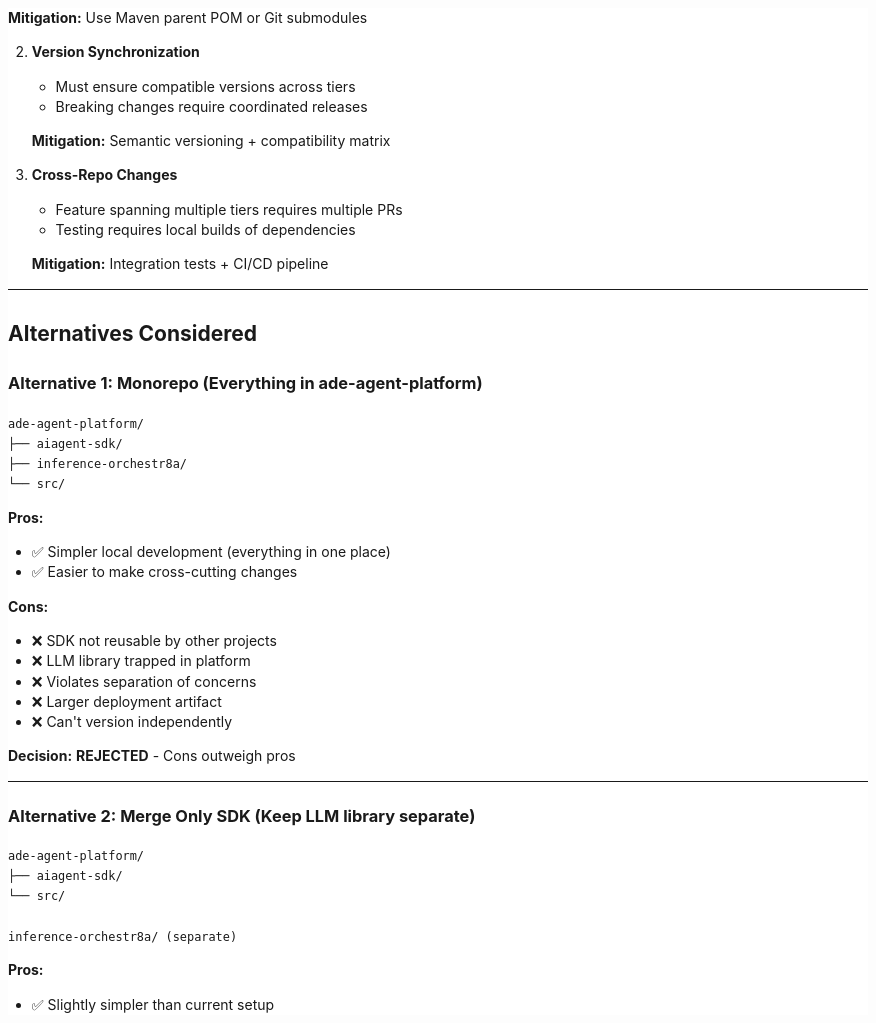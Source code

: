    **Mitigation:** Use Maven parent POM or Git submodules

2. **Version Synchronization**
   - Must ensure compatible versions across tiers
   - Breaking changes require coordinated releases

   **Mitigation:** Semantic versioning + compatibility matrix

3. **Cross-Repo Changes**
   - Feature spanning multiple tiers requires multiple PRs
   - Testing requires local builds of dependencies

   **Mitigation:** Integration tests + CI/CD pipeline

---

## Alternatives Considered

### Alternative 1: Monorepo (Everything in ade-agent-platform)

```
ade-agent-platform/
├── aiagent-sdk/
├── inference-orchestr8a/
└── src/
```

**Pros:**
- ✅ Simpler local development (everything in one place)
- ✅ Easier to make cross-cutting changes

**Cons:**
- ❌ SDK not reusable by other projects
- ❌ LLM library trapped in platform
- ❌ Violates separation of concerns
- ❌ Larger deployment artifact
- ❌ Can't version independently

**Decision:** **REJECTED** - Cons outweigh pros

---

### Alternative 2: Merge Only SDK (Keep LLM library separate)

```
ade-agent-platform/
├── aiagent-sdk/
└── src/

inference-orchestr8a/ (separate)
```

**Pros:**
- ✅ Slightly simpler than current setup
